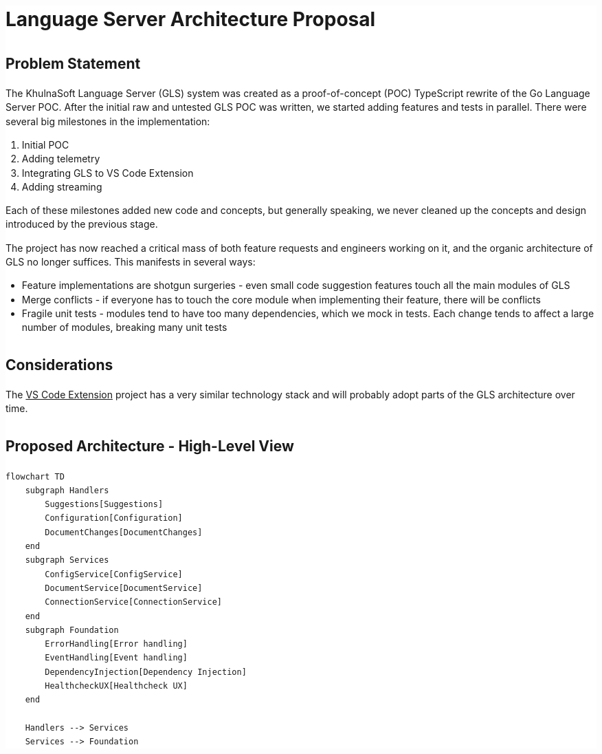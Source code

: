# Language Server Architecture Proposal

## Problem Statement

The KhulnaSoft Language Server (GLS) system was created as a proof-of-concept (POC) TypeScript rewrite of the Go Language Server POC. After the initial raw and untested GLS POC was written, we started adding features and tests in parallel. There were several big milestones in the implementation:

1. Initial POC
1. Adding telemetry
1. Integrating GLS to VS Code Extension
1. Adding streaming

Each of these milestones added new code and concepts, but generally speaking, we never cleaned up the concepts and design introduced by the previous stage.

The project has now reached a critical mass of both feature requests and engineers working on it, and the organic architecture of GLS no longer suffices. This manifests in several ways:

- Feature implementations are shotgun surgeries - even small code suggestion features touch all the main modules of GLS
- Merge conflicts - if everyone has to touch the core module when implementing their feature, there will be conflicts
- Fragile unit tests - modules tend to have too many dependencies, which we mock in tests. Each change tends to affect a large number of modules, breaking many unit tests

## Considerations

The [VS Code Extension](https://gitlab.com/gitlab-org/gitlab-vscode-extension) project has a very similar technology stack and will probably adopt parts of the GLS architecture over time.

## Proposed Architecture - High-Level View

```mermaid
flowchart TD
    subgraph Handlers
        Suggestions[Suggestions]
        Configuration[Configuration]
        DocumentChanges[DocumentChanges]
    end
    subgraph Services
        ConfigService[ConfigService]
        DocumentService[DocumentService]
        ConnectionService[ConnectionService]
    end
    subgraph Foundation
        ErrorHandling[Error handling]
        EventHandling[Event handling]
        DependencyInjection[Dependency Injection]
        HealthcheckUX[Healthcheck UX]
    end

    Handlers --> Services
    Services --> Foundation
```
